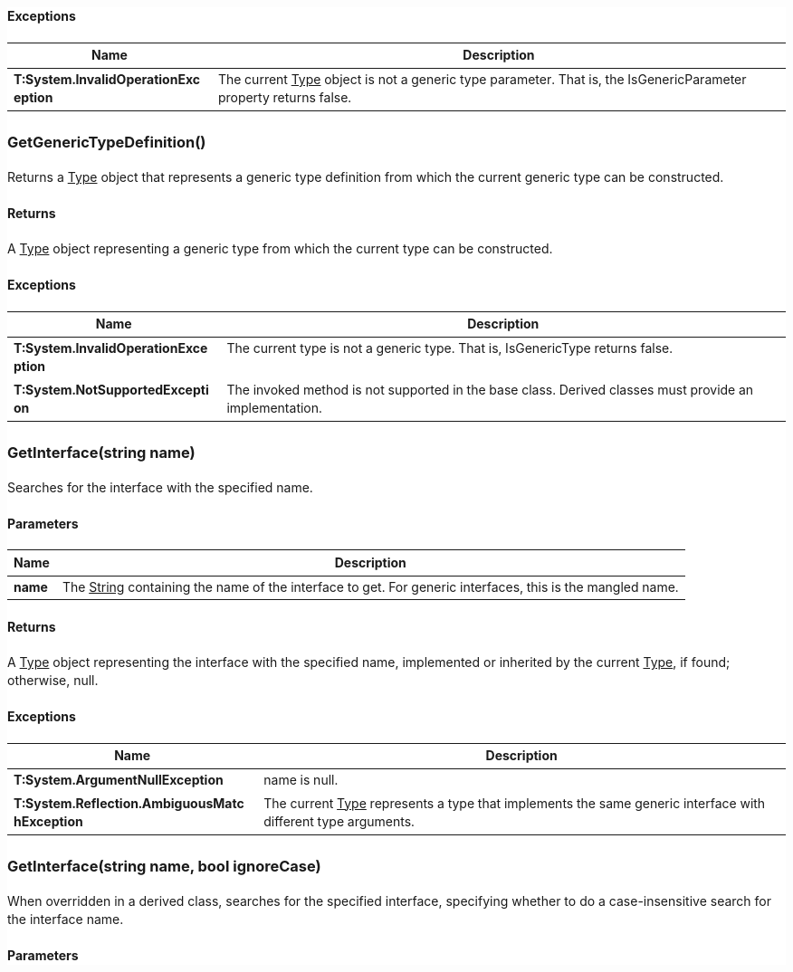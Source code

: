 #### Exceptions

Name|Description
---|---
**T:System.InvalidOperationException**|The current [Type](#) object is not a generic type parameter. That is, the IsGenericParameter property returns false.

### GetGenericTypeDefinition()

Returns a [Type](#) object that represents a generic type definition from which the current generic type can be constructed.

#### Returns

A [Type](#) object representing a generic type from which the current type can be constructed.

#### Exceptions

Name|Description
---|---
**T:System.InvalidOperationException**|The current type is not a generic type. That is, IsGenericType returns false.
**T:System.NotSupportedException**|The invoked method is not supported in the base class. Derived classes must provide an implementation.

### GetInterface(string name)

Searches for the interface with the specified name.

#### Parameters

Name|Description
---|---
**name**|The [String](#) containing the name of the interface to get. For generic interfaces, this is the mangled name.

#### Returns

A [Type](#) object representing the interface with the specified name, implemented or inherited by the current [Type](#), if found; otherwise, null.

#### Exceptions

Name|Description
---|---
**T:System.ArgumentNullException**|name is null.
**T:System.Reflection.AmbiguousMatchException**|The current [Type](#) represents a type that implements the same generic interface with different type arguments.

### GetInterface(string name, bool ignoreCase)

When overridden in a derived class, searches for the specified interface, specifying whether to do a case-insensitive search for the interface name.

#### Parameters
